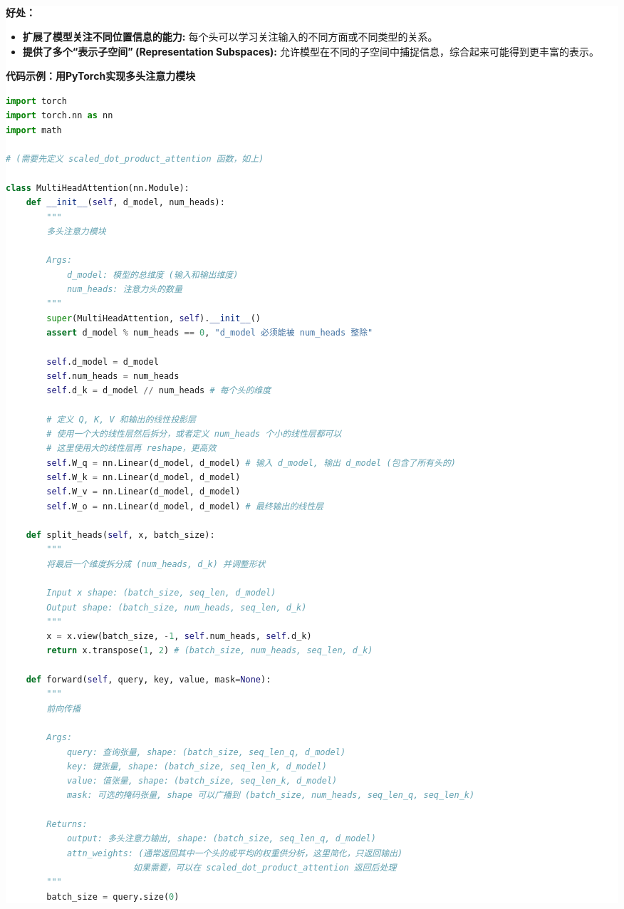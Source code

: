 **好处：**

* **扩展了模型关注不同位置信息的能力:** 每个头可以学习关注输入的不同方面或不同类型的关系。
* **提供了多个“表示子空间” (Representation Subspaces):** 允许模型在不同的子空间中捕捉信息，综合起来可能得到更丰富的表示。

**代码示例：用PyTorch实现多头注意力模块**

```python
import torch
import torch.nn as nn
import math

# (需要先定义 scaled_dot_product_attention 函数，如上)

class MultiHeadAttention(nn.Module):
    def __init__(self, d_model, num_heads):
        """
        多头注意力模块

        Args:
            d_model: 模型的总维度 (输入和输出维度)
            num_heads: 注意力头的数量
        """
        super(MultiHeadAttention, self).__init__()
        assert d_model % num_heads == 0, "d_model 必须能被 num_heads 整除"

        self.d_model = d_model
        self.num_heads = num_heads
        self.d_k = d_model // num_heads # 每个头的维度

        # 定义 Q, K, V 和输出的线性投影层
        # 使用一个大的线性层然后拆分，或者定义 num_heads 个小的线性层都可以
        # 这里使用大的线性层再 reshape，更高效
        self.W_q = nn.Linear(d_model, d_model) # 输入 d_model, 输出 d_model (包含了所有头的)
        self.W_k = nn.Linear(d_model, d_model)
        self.W_v = nn.Linear(d_model, d_model)
        self.W_o = nn.Linear(d_model, d_model) # 最终输出的线性层

    def split_heads(self, x, batch_size):
        """
        将最后一个维度拆分成 (num_heads, d_k) 并调整形状

        Input x shape: (batch_size, seq_len, d_model)
        Output shape: (batch_size, num_heads, seq_len, d_k)
        """
        x = x.view(batch_size, -1, self.num_heads, self.d_k)
        return x.transpose(1, 2) # (batch_size, num_heads, seq_len, d_k)

    def forward(self, query, key, value, mask=None):
        """
        前向传播

        Args:
            query: 查询张量, shape: (batch_size, seq_len_q, d_model)
            key: 键张量, shape: (batch_size, seq_len_k, d_model)
            value: 值张量, shape: (batch_size, seq_len_k, d_model)
            mask: 可选的掩码张量, shape 可以广播到 (batch_size, num_heads, seq_len_q, seq_len_k)

        Returns:
            output: 多头注意力输出, shape: (batch_size, seq_len_q, d_model)
            attn_weights: (通常返回其中一个头的或平均的权重供分析，这里简化，只返回输出)
                         如果需要，可以在 scaled_dot_product_attention 返回后处理
        """
        batch_size = query.size(0)

```